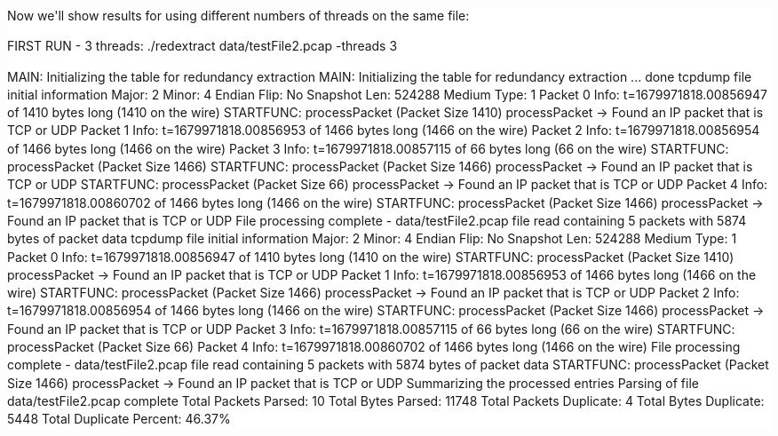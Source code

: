 
Now we'll show results for using different numbers of threads on the same file:

FIRST RUN - 3 threads: ./redextract data/testFile2.pcap -threads 3

MAIN: Initializing the table for redundancy extraction
MAIN: Initializing the table for redundancy extraction ... done
tcpdump file initial information
   Major: 2   Minor: 4   Endian Flip: No
   Snapshot Len: 524288   Medium Type: 1
Packet 0 Info: t=1679971818.00856947 of 1410 bytes long (1410 on the wire) 
STARTFUNC: processPacket (Packet Size 1410)
  processPacket -> Found an IP packet that is TCP or UDP
Packet 1 Info: t=1679971818.00856953 of 1466 bytes long (1466 on the wire) 
Packet 2 Info: t=1679971818.00856954 of 1466 bytes long (1466 on the wire) 
Packet 3 Info: t=1679971818.00857115 of 66 bytes long (66 on the wire) 
STARTFUNC: processPacket (Packet Size 1466)
STARTFUNC: processPacket (Packet Size 1466)
  processPacket -> Found an IP packet that is TCP or UDP
STARTFUNC: processPacket (Packet Size 66)
  processPacket -> Found an IP packet that is TCP or UDP
Packet 4 Info: t=1679971818.00860702 of 1466 bytes long (1466 on the wire) 
STARTFUNC: processPacket (Packet Size 1466)
  processPacket -> Found an IP packet that is TCP or UDP
File processing complete - data/testFile2.pcap file read containing 5 packets with 5874 bytes of packet data
tcpdump file initial information
   Major: 2   Minor: 4   Endian Flip: No
   Snapshot Len: 524288   Medium Type: 1
Packet 0 Info: t=1679971818.00856947 of 1410 bytes long (1410 on the wire) 
STARTFUNC: processPacket (Packet Size 1410)
  processPacket -> Found an IP packet that is TCP or UDP
Packet 1 Info: t=1679971818.00856953 of 1466 bytes long (1466 on the wire) 
STARTFUNC: processPacket (Packet Size 1466)
  processPacket -> Found an IP packet that is TCP or UDP
Packet 2 Info: t=1679971818.00856954 of 1466 bytes long (1466 on the wire) 
STARTFUNC: processPacket (Packet Size 1466)
  processPacket -> Found an IP packet that is TCP or UDP
Packet 3 Info: t=1679971818.00857115 of 66 bytes long (66 on the wire) 
STARTFUNC: processPacket (Packet Size 66)
Packet 4 Info: t=1679971818.00860702 of 1466 bytes long (1466 on the wire) 
File processing complete - data/testFile2.pcap file read containing 5 packets with 5874 bytes of packet data
STARTFUNC: processPacket (Packet Size 1466)
  processPacket -> Found an IP packet that is TCP or UDP
Summarizing the processed entries
Parsing of file data/testFile2.pcap complete
  Total Packets Parsed:    10
  Total Bytes   Parsed:    11748
  Total Packets Duplicate: 4
  Total Bytes   Duplicate: 5448
  Total Duplicate Percent:  46.37%
